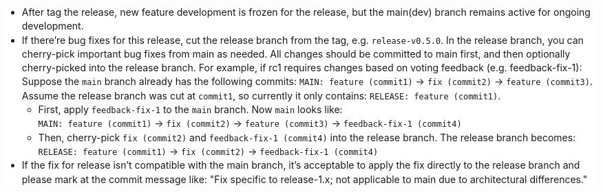 - After tag the release, new feature development is frozen for the release, but
  the main(dev) branch remains active for ongoing development.
- If there’re bug fixes for this release, cut the release branch from the tag,
  e.g. `release-v0.5.0`. In the release branch, you can cherry-pick important
  bug fixes from main as needed. All changes should be committed to main first,
  and then optionally cherry-picked into the release branch. For example, if rc1
  requires changes based on voting feedback (e.g. feedback-fix-1): Suppose the
  `main` branch already has the following commits: `MAIN: feature (commit1)` →
  `fix (commit2)` → `feature (commit3)`. Assume the release branch was cut at
  `commit1`, so currently it only contains: `RELEASE: feature (commit1)`.
  - First, apply `feedback-fix-1` to the `main` branch. Now `main` looks like:  
    `MAIN: feature (commit1)` → `fix (commit2)` → `feature (commit3)` →
    `feedback-fix-1 (commit4)`
  - Then, cherry-pick `fix (commit2)` and `feedback-fix-1 (commit4)` into the
    release branch. The release branch becomes:  
    `RELEASE: feature (commit1)` → `fix (commit2)` → `feedback-fix-1 (commit4)`
- If the fix for release isn’t compatible with the main branch, it’s acceptable
  to apply the fix directly to the release branch and please mark at the commit
  message like: "Fix specific to release-1.x; not applicable to main due to
  architectural differences."
